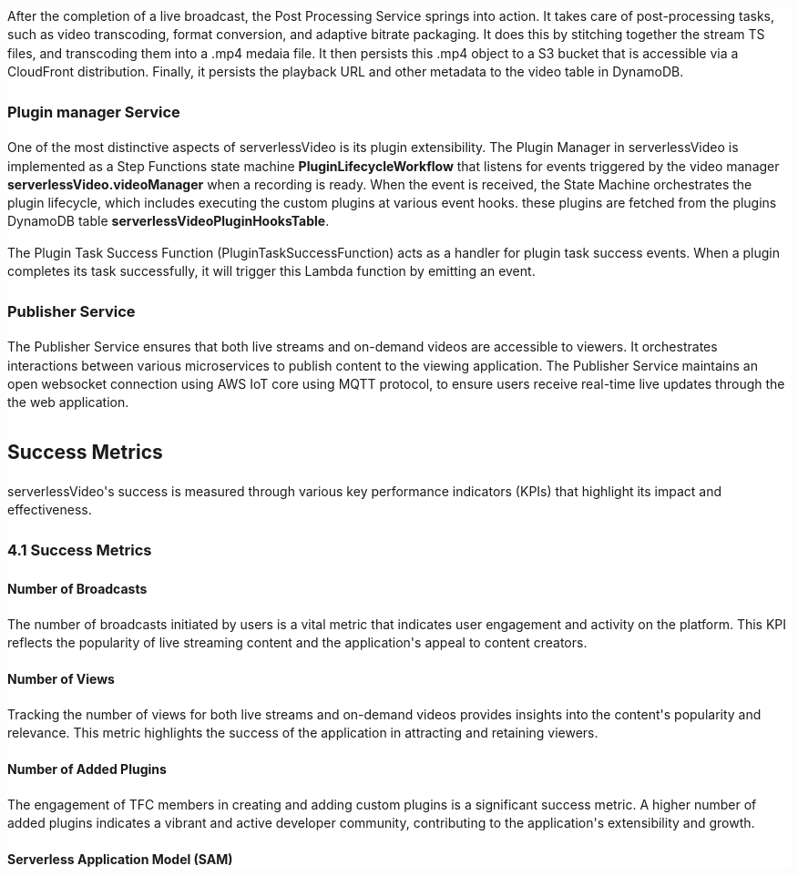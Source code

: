 After the completion of a live broadcast, the Post Processing Service springs into action. It takes care of post-processing tasks, such as video transcoding, format conversion, and adaptive bitrate packaging. It does this by stitching together the stream TS files, and transcoding them into a .mp4 medaia file. It then persists this .mp4 object to a S3 bucket that is accessible via a CloudFront distribution. Finally, it persists the playback URL and other metadata to the video table in DynamoDB.

### Plugin manager Service

One of the most distinctive aspects of serverlessVideo is its plugin extensibility. The Plugin Manager in serverlessVideo is implemented as a Step Functions state machine **PluginLifecycleWorkflow** that listens for events triggered by the video manager **serverlessVideo.videoManager** when a recording is ready. When the event is received, the State Machine orchestrates the plugin lifecycle, which includes executing the custom plugins at various event hooks. these plugins are fetched from the plugins DynamoDB table **serverlessVideoPluginHooksTable**.

The Plugin Task Success Function (PluginTaskSuccessFunction) acts as a handler for plugin task success events. When a plugin completes its task successfully, it will trigger this Lambda function by emitting an event. 

### Publisher Service

The Publisher Service ensures that both live streams and on-demand videos are accessible to viewers. It orchestrates interactions between various microservices to publish content to the viewing application. The Publisher Service maintains an open websocket connection using AWS IoT core using MQTT protocol, to ensure users receive real-time live updates through the the web application.

##  Success Metrics

serverlessVideo's success is measured through various key performance indicators (KPIs) that highlight its impact and effectiveness.

### 4.1 Success Metrics

#### Number of Broadcasts

The number of broadcasts initiated by users is a vital metric that indicates user engagement and activity on the platform. This KPI reflects the popularity of live streaming content and the application's appeal to content creators.

#### Number of Views

Tracking the number of views for both live streams and on-demand videos provides insights into the content's popularity and relevance. This metric highlights the success of the application in attracting and retaining viewers.

####  Number of Added Plugins

The engagement of TFC members in creating and adding custom plugins is a significant success metric. A higher number of added plugins indicates a vibrant and active developer community, contributing to the application's extensibility and growth.


#### Serverless Application Model (SAM)
